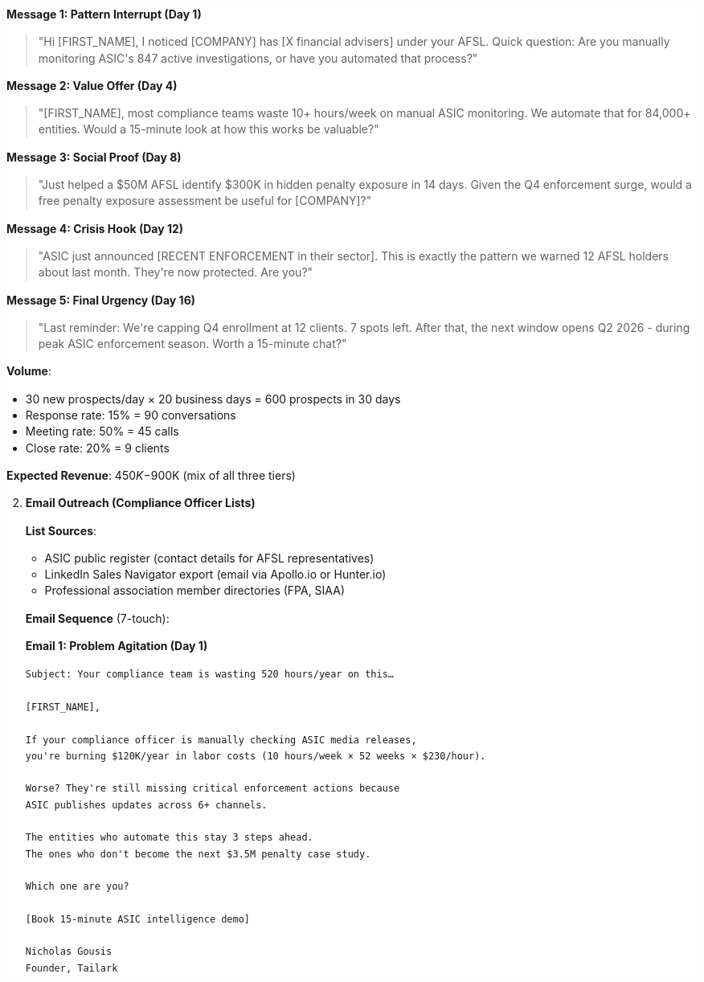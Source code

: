    **Message 1: Pattern Interrupt (Day 1)**
   > "Hi [FIRST_NAME], I noticed [COMPANY] has [X financial advisers] under your AFSL. Quick question: Are you manually monitoring ASIC's 847 active investigations, or have you automated that process?"

   **Message 2: Value Offer (Day 4)**
   > "[FIRST_NAME], most compliance teams waste 10+ hours/week on manual ASIC monitoring. We automate that for 84,000+ entities. Would a 15-minute look at how this works be valuable?"

   **Message 3: Social Proof (Day 8)**
   > "Just helped a $50M AFSL identify $300K in hidden penalty exposure in 14 days. Given the Q4 enforcement surge, would a free penalty exposure assessment be useful for [COMPANY]?"

   **Message 4: Crisis Hook (Day 12)**
   > "ASIC just announced [RECENT ENFORCEMENT in their sector]. This is exactly the pattern we warned 12 AFSL holders about last month. They're now protected. Are you?"

   **Message 5: Final Urgency (Day 16)**
   > "Last reminder: We're capping Q4 enrollment at 12 clients. 7 spots left. After that, the next window opens Q2 2026 - during peak ASIC enforcement season. Worth a 15-minute chat?"

   **Volume**:
   - 30 new prospects/day × 20 business days = 600 prospects in 30 days
   - Response rate: 15% = 90 conversations
   - Meeting rate: 50% = 45 calls
   - Close rate: 20% = 9 clients

   **Expected Revenue**: $450K-$900K (mix of all three tiers)

2. **Email Outreach (Compliance Officer Lists)**

   **List Sources**:
   - ASIC public register (contact details for AFSL representatives)
   - LinkedIn Sales Navigator export (email via Apollo.io or Hunter.io)
   - Professional association member directories (FPA, SIAA)

   **Email Sequence** (7-touch):

   **Email 1: Problem Agitation (Day 1)**
   ```
   Subject: Your compliance team is wasting 520 hours/year on this…

   [FIRST_NAME],

   If your compliance officer is manually checking ASIC media releases,
   you're burning $120K/year in labor costs (10 hours/week × 52 weeks × $230/hour).

   Worse? They're still missing critical enforcement actions because
   ASIC publishes updates across 6+ channels.

   The entities who automate this stay 3 steps ahead.
   The ones who don't become the next $3.5M penalty case study.

   Which one are you?

   [Book 15-minute ASIC intelligence demo]

   Nicholas Gousis
   Founder, Tailark
   ```
